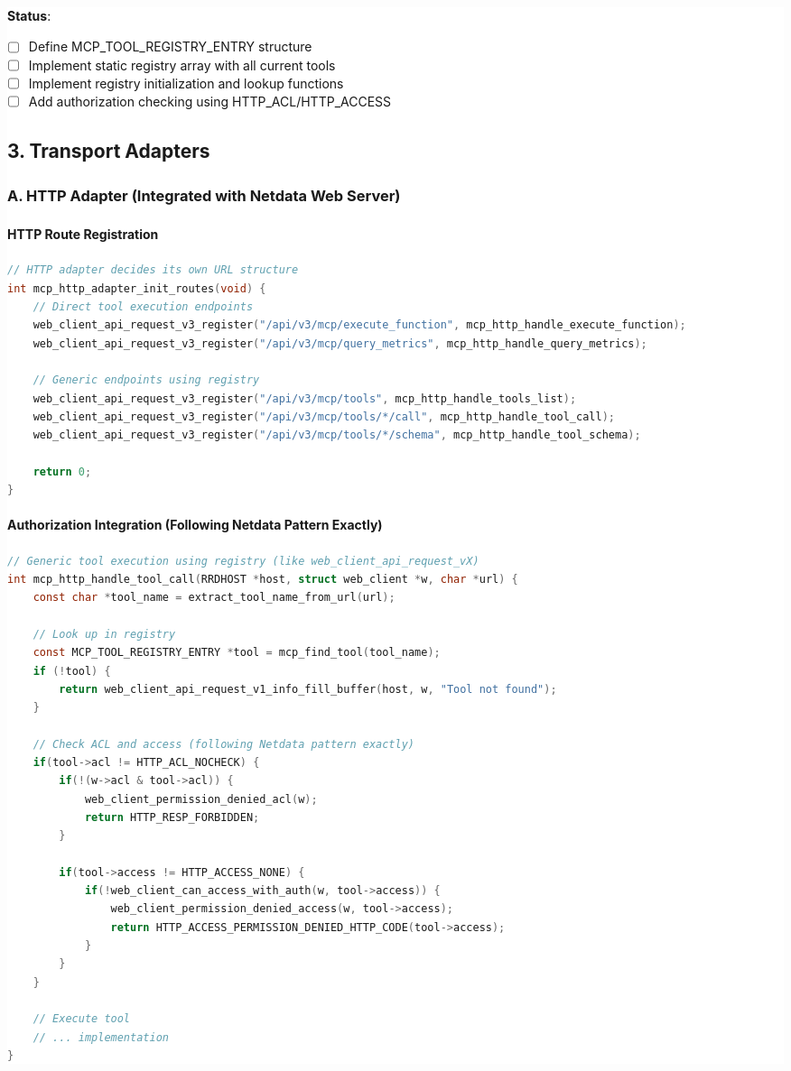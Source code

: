 **Status**: 
- [ ] Define MCP_TOOL_REGISTRY_ENTRY structure
- [ ] Implement static registry array with all current tools
- [ ] Implement registry initialization and lookup functions
- [ ] Add authorization checking using HTTP_ACL/HTTP_ACCESS

## 3. Transport Adapters

### A. HTTP Adapter (Integrated with Netdata Web Server)

#### HTTP Route Registration
```c
// HTTP adapter decides its own URL structure
int mcp_http_adapter_init_routes(void) {
    // Direct tool execution endpoints
    web_client_api_request_v3_register("/api/v3/mcp/execute_function", mcp_http_handle_execute_function);
    web_client_api_request_v3_register("/api/v3/mcp/query_metrics", mcp_http_handle_query_metrics);
    
    // Generic endpoints using registry
    web_client_api_request_v3_register("/api/v3/mcp/tools", mcp_http_handle_tools_list);
    web_client_api_request_v3_register("/api/v3/mcp/tools/*/call", mcp_http_handle_tool_call);
    web_client_api_request_v3_register("/api/v3/mcp/tools/*/schema", mcp_http_handle_tool_schema);
    
    return 0;
}
```

#### Authorization Integration (Following Netdata Pattern Exactly)
```c
// Generic tool execution using registry (like web_client_api_request_vX)
int mcp_http_handle_tool_call(RRDHOST *host, struct web_client *w, char *url) {
    const char *tool_name = extract_tool_name_from_url(url);
    
    // Look up in registry
    const MCP_TOOL_REGISTRY_ENTRY *tool = mcp_find_tool(tool_name);
    if (!tool) {
        return web_client_api_request_v1_info_fill_buffer(host, w, "Tool not found");
    }
    
    // Check ACL and access (following Netdata pattern exactly)
    if(tool->acl != HTTP_ACL_NOCHECK) {
        if(!(w->acl & tool->acl)) {
            web_client_permission_denied_acl(w);
            return HTTP_RESP_FORBIDDEN;
        }
        
        if(tool->access != HTTP_ACCESS_NONE) {
            if(!web_client_can_access_with_auth(w, tool->access)) {
                web_client_permission_denied_access(w, tool->access);
                return HTTP_ACCESS_PERMISSION_DENIED_HTTP_CODE(tool->access);
            }
        }
    }
    
    // Execute tool
    // ... implementation
}
```
